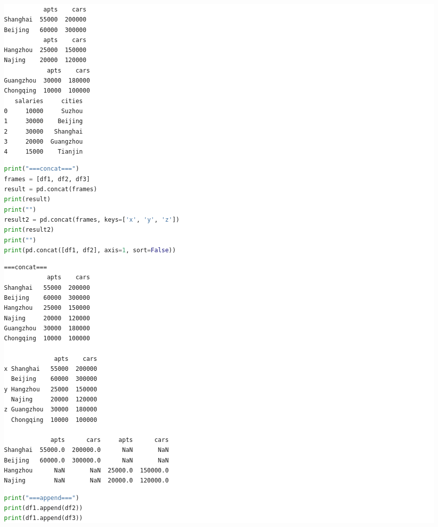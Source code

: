                apts    cars
    Shanghai  55000  200000
    Beijing   60000  300000
               apts    cars
    Hangzhou  25000  150000
    Najing    20000  120000
                apts    cars
    Guangzhou  30000  180000
    Chongqing  10000  100000
       salaries     cities
    0     10000     Suzhou
    1     30000    Beijing
    2     30000   Shanghai
    3     20000  Guangzhou
    4     15000    Tianjin



```python
print("===concat===")
frames = [df1, df2, df3]
result = pd.concat(frames)
print(result)
print("")
result2 = pd.concat(frames, keys=['x', 'y', 'z'])
print(result2)
print("")
print(pd.concat([df1, df2], axis=1, sort=False))
```

    ===concat===
                apts    cars
    Shanghai   55000  200000
    Beijing    60000  300000
    Hangzhou   25000  150000
    Najing     20000  120000
    Guangzhou  30000  180000
    Chongqing  10000  100000
    
                  apts    cars
    x Shanghai   55000  200000
      Beijing    60000  300000
    y Hangzhou   25000  150000
      Najing     20000  120000
    z Guangzhou  30000  180000
      Chongqing  10000  100000
    
                 apts      cars     apts      cars
    Shanghai  55000.0  200000.0      NaN       NaN
    Beijing   60000.0  300000.0      NaN       NaN
    Hangzhou      NaN       NaN  25000.0  150000.0
    Najing        NaN       NaN  20000.0  120000.0



```python
print("===append===")
print(df1.append(df2))
print(df1.append(df3))

```
